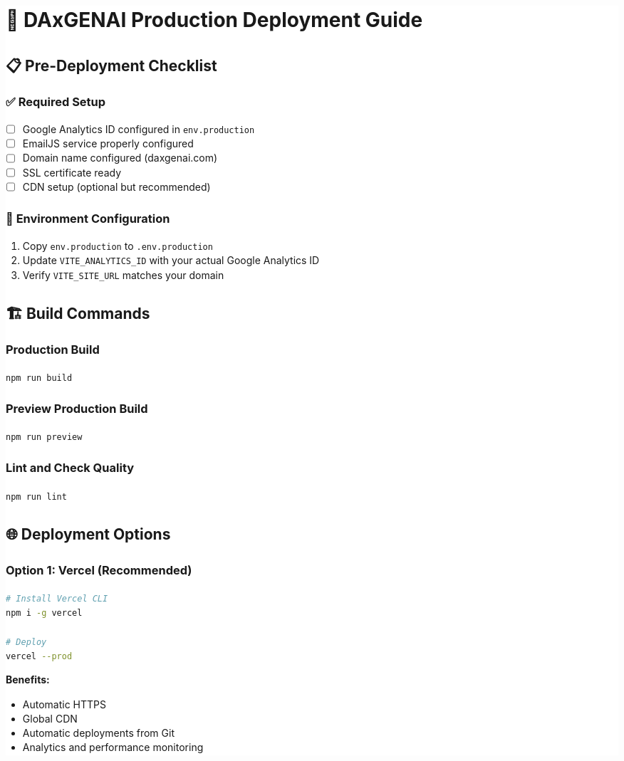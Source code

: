 # 🚀 DAxGENAI Production Deployment Guide

## 📋 Pre-Deployment Checklist

### ✅ **Required Setup**
- [ ] Google Analytics ID configured in `env.production`
- [ ] EmailJS service properly configured
- [ ] Domain name configured (daxgenai.com)
- [ ] SSL certificate ready
- [ ] CDN setup (optional but recommended)

### 🔧 **Environment Configuration**
1. Copy `env.production` to `.env.production`
2. Update `VITE_ANALYTICS_ID` with your actual Google Analytics ID
3. Verify `VITE_SITE_URL` matches your domain

## 🏗️ **Build Commands**

### **Production Build**
```bash
npm run build
```

### **Preview Production Build**
```bash
npm run preview
```

### **Lint and Check Quality**
```bash
npm run lint
```

## 🌐 **Deployment Options**

### **Option 1: Vercel (Recommended)**
```bash
# Install Vercel CLI
npm i -g vercel

# Deploy
vercel --prod
```

**Benefits:**
- Automatic HTTPS
- Global CDN
- Automatic deployments from Git
- Analytics and performance monitoring
